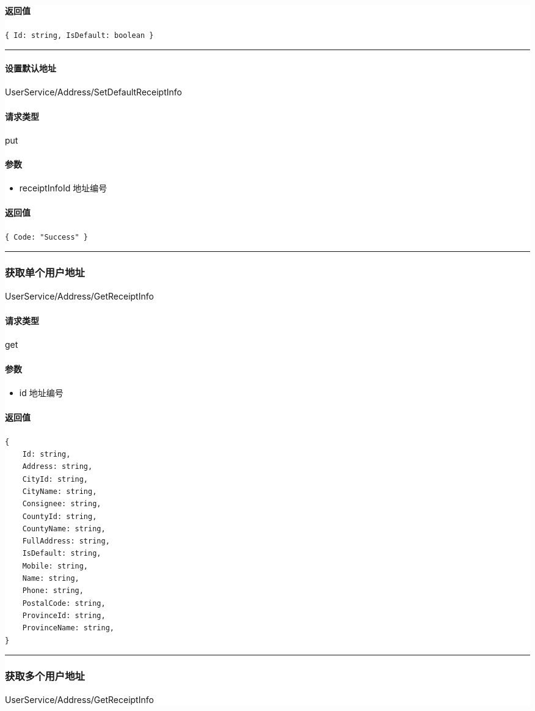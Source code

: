 #### 返回值
`{ Id: string, IsDefault: boolean }`

<hr/>

#### 设置默认地址
UserService/Address/SetDefaultReceiptInfo

#### 请求类型
put

#### 参数
* receiptInfoId 地址编号

#### 返回值
`{ Code: "Success" }`

<hr/>

### 获取单个用户地址
UserService/Address/GetReceiptInfo

#### 请求类型
get

#### 参数
* id 地址编号

#### 返回值
```
{
    Id: string,
    Address: string,
    CityId: string,
    CityName: string,
    Consignee: string,
    CountyId: string,
    CountyName: string,
    FullAddress: string,
    IsDefault: string,
    Mobile: string,
    Name: string,
    Phone: string,
    PostalCode: string,
    ProvinceId: string,
    ProvinceName: string,
}
```

<hr/>

### 获取多个用户地址
UserService/Address/GetReceiptInfo
